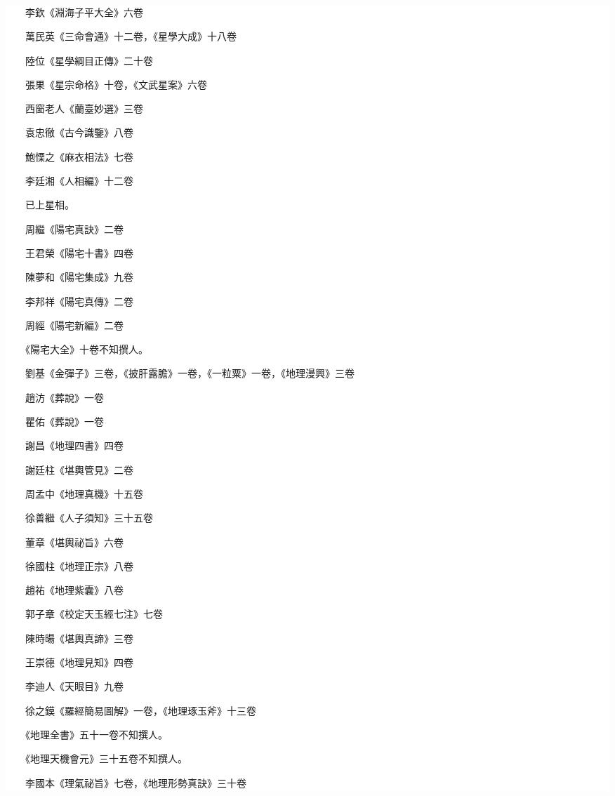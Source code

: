 　　李欽《淵海子平大全》六卷

　　萬民英《三命會通》十二卷，《星學大成》十八卷

　　陸位《星學綱目正傳》二十卷

　　張果《星宗命格》十卷，《文武星案》六卷

　　西窗老人《蘭臺妙選》三卷

　　袁忠徹《古今識鑒》八卷

　　鮑慄之《麻衣相法》七卷

　　李廷湘《人相編》十二卷

　　已上星相。

　　周繼《陽宅真訣》二卷

　　王君榮《陽宅十書》四卷

　　陳夢和《陽宅集成》九卷

　　李邦祥《陽宅真傳》二卷

　　周經《陽宅新編》二卷

　　《陽宅大全》十卷不知撰人。

　　劉基《金彈子》三卷，《披肝露膽》一卷，《一粒粟》一卷，《地理漫興》三卷

　　趙汸《葬說》一卷

　　瞿佑《葬說》一卷

　　謝昌《地理四書》四卷

　　謝廷柱《堪輿管見》二卷

　　周孟中《地理真機》十五卷

　　徐善繼《人子須知》三十五卷

　　董章《堪輿祕旨》六卷

　　徐國柱《地理正宗》八卷

　　趙祐《地理紫囊》八卷

　　郭子章《校定天玉經七注》七卷

　　陳時暘《堪輿真諦》三卷

　　王崇德《地理見知》四卷

　　李迪人《天眼目》九卷

　　徐之鏌《羅經簡易圖解》一卷，《地理琢玉斧》十三卷

　　《地理全書》五十一卷不知撰人。

　　《地理天機會元》三十五卷不知撰人。

　　李國本《理氣祕旨》七卷，《地理形勢真訣》三十卷
